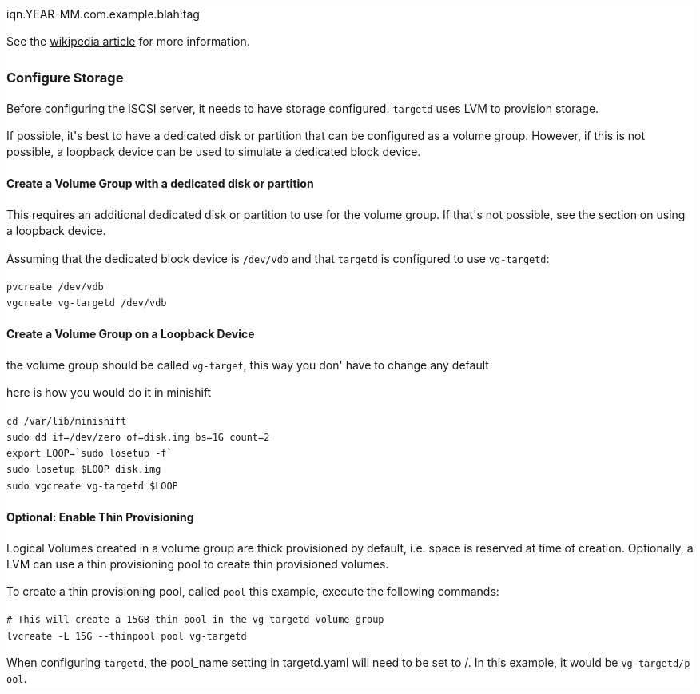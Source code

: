 iqn.YEAR-MM.com.example.blah:tag

See the [wikipedia
article](https://en.wikipedia.org/wiki/ISCSI#Addressing) for more
information.

### Configure Storage

Before configuring the iSCSI server, it needs to have storage
configured.  `targetd` uses LVM to provision storage.

If possible, it's best to have a dedicated disk or partition that can
be configured as a volume group.  However, if this is not possible, a
loopback device can be used to simulate a dedicated block device.

#### Create a Volume Group with a dedicated disk or partition

This requires an additional dedicated disk or partition to use for the
volume group.  If that's not possible, see the section on using a
loopback device.

Assuming that the dedicated block device is `/dev/vdb` and that
`targetd` is configured to use `vg-targetd`:

```
pvcreate /dev/vdb
vgcreate vg-targetd /dev/vdb
```

#### Create a Volume Group on a Loopback Device
the volume group should be called `vg-target`, this way you don' have to change any default

here is how you would do it in minishift
```
cd /var/lib/minishift
sudo dd if=/dev/zero of=disk.img bs=1G count=2
export LOOP=`sudo losetup -f`
sudo losetup $LOOP disk.img
sudo vgcreate vg-targetd $LOOP
```

#### Optional:  Enable Thin Provisioning

Logical Volumes created in a volume group are thick provisioned by
default, i.e. space is reserved at time of creation.  Optionally, a
LVM can use a thin provisioning pool to create thin provisioned volumes.  

To create a thin provisioning pool, called `pool` this example,
execute the following commands:

```
# This will create a 15GB thin pool in the vg-targetd volume group
lvcreate -L 15G --thinpool pool vg-targetd
```

When configuring `targetd`, the pool_name setting in targetd.yaml will
need to be set to <volume group name>/<thin pool name>.  In this
example, it would be `vg-targetd/pool`.
